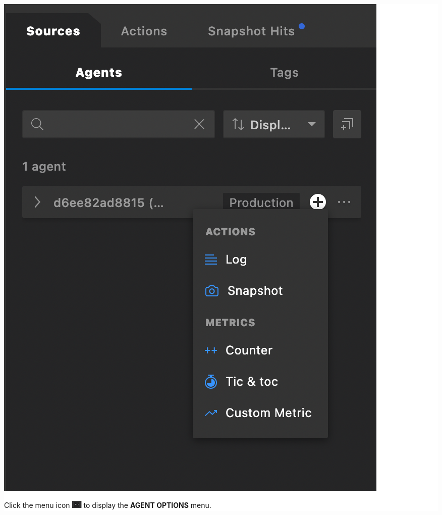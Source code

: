 ![Agents add actions --quarter](../assets/images/vscode/vscode-add-actions-agents.png)

Click the menu icon ![Agent options menu icon](../assets/images/vscode/vscode-plugin-more-options-menu-icon.png) to display the **AGENT OPTIONS** menu.
